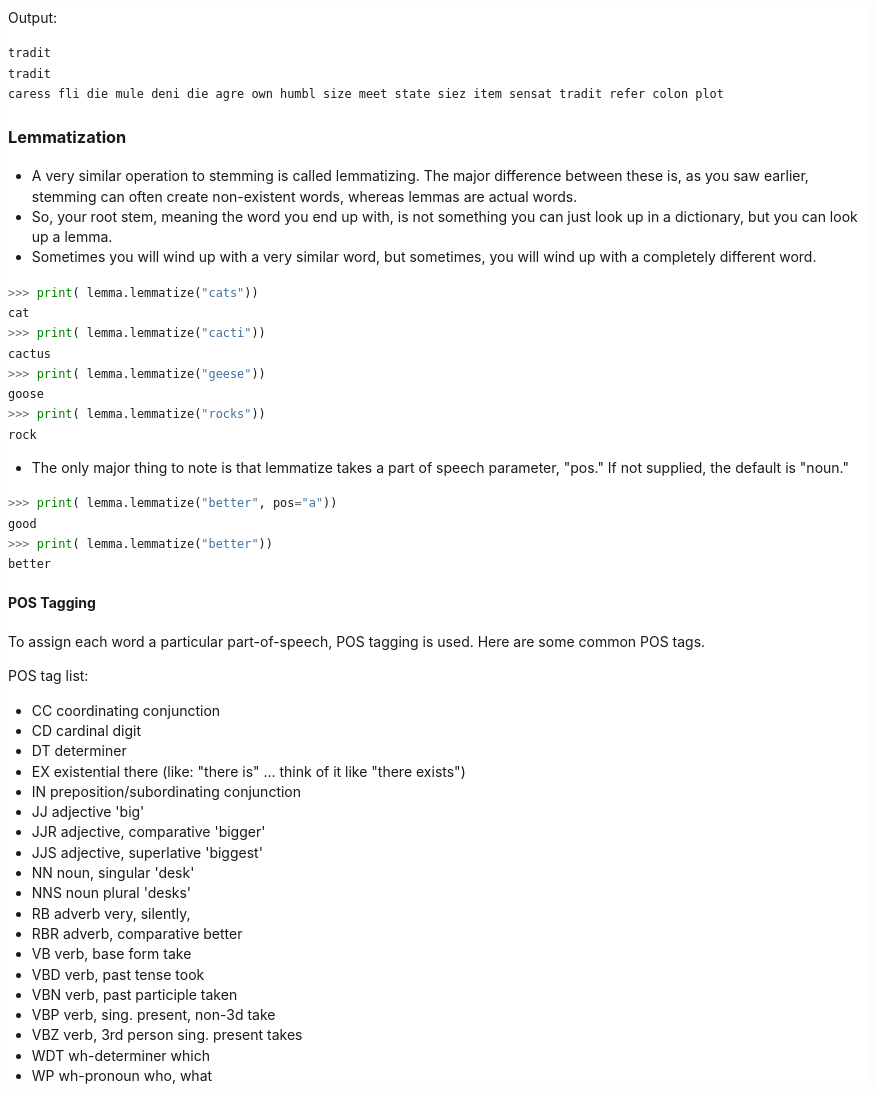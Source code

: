 Output:
```
tradit
tradit
caress fli die mule deni die agre own humbl size meet state siez item sensat tradit refer colon plot
```

### Lemmatization

- A very similar operation to stemming is called lemmatizing. The major difference between these is, as you saw earlier, stemming can often create non-existent words, whereas lemmas are actual words.
- So, your root stem, meaning the word you end up with, is not something you can just look up in a dictionary, but you can look up a lemma.
- Sometimes you will wind up with a very similar word, but sometimes, you will wind up with a completely different word. 

```python
>>> print( lemma.lemmatize("cats"))
cat
>>> print( lemma.lemmatize("cacti"))
cactus
>>> print( lemma.lemmatize("geese"))
goose
>>> print( lemma.lemmatize("rocks"))
rock
```

- The only major thing to note is that lemmatize takes a part of speech parameter, "pos." If not supplied, the default is "noun." 

```python
>>> print( lemma.lemmatize("better", pos="a"))
good
>>> print( lemma.lemmatize("better"))
better
```

#### POS Tagging

To assign each word a particular part-of-speech, POS tagging is used. Here are some common POS tags.

POS tag list:

- CC    coordinating conjunction
- CD    cardinal digit
- DT    determiner
- EX    existential there (like: "there is" ... think of it like "there exists")
- IN    preposition/subordinating conjunction
- JJ    adjective    'big'
- JJR    adjective, comparative    'bigger'
- JJS    adjective, superlative    'biggest'
- NN    noun, singular 'desk'
- NNS    noun plural    'desks'
- RB    adverb    very, silently,
- RBR    adverb, comparative    better
- VB    verb, base form    take
- VBD    verb, past tense    took
- VBN    verb, past participle    taken
- VBP    verb, sing. present, non-3d    take
- VBZ    verb, 3rd person sing. present    takes
- WDT    wh-determiner    which
- WP    wh-pronoun    who, what
